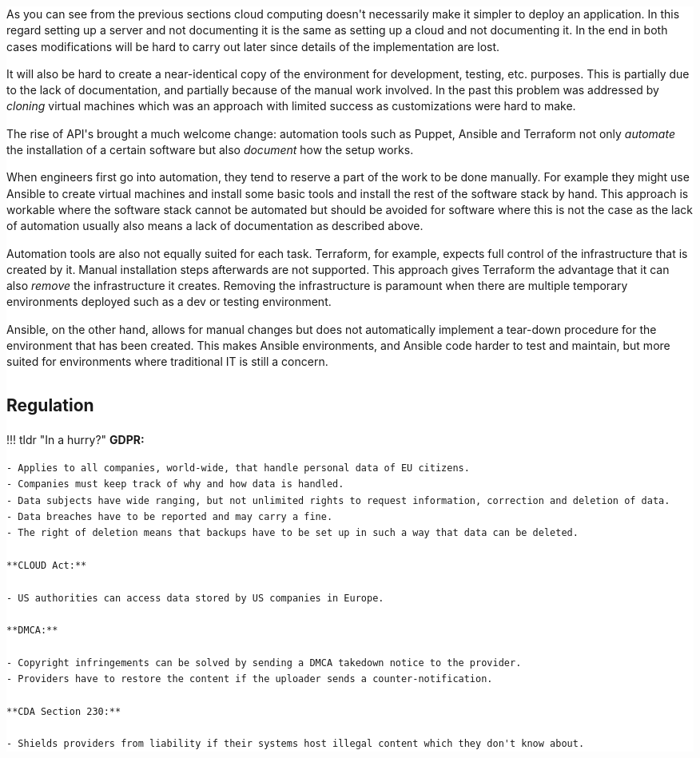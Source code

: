 As you can see from the previous sections cloud computing doesn't necessarily make it simpler to deploy an application. In this regard setting up a server and not documenting it is the same as setting up a cloud and not documenting it. In the end in both cases modifications will be hard to carry out later since details of the implementation are lost.

It will also be hard to create a near-identical copy of the environment for development, testing, etc. purposes. This is partially due to the lack of documentation, and partially because of the manual work involved. In the past this problem was addressed by *cloning* virtual machines which was an approach with limited success as customizations were hard to make.

The rise of API's brought a much welcome change: automation tools such as Puppet, Ansible and Terraform not only *automate* the installation of a certain software but also *document* how the setup works.

When engineers first go into automation, they tend to reserve a part of the work to be done manually. For example they might use Ansible to create virtual machines and install some basic tools and install the rest of the software stack by hand. This approach is workable where the software stack cannot be automated but should be avoided for software where this is not the case as the lack of automation usually also means a lack of documentation as described above.

Automation tools are also not equally suited for each task. Terraform, for example, expects full control of the infrastructure that is created by it. Manual installation steps afterwards are not supported. This approach gives Terraform the advantage that it can also *remove* the infrastructure it creates. Removing the infrastructure is paramount when there are multiple temporary environments deployed such as a dev or testing environment.

Ansible, on the other hand, allows for manual changes but does not automatically implement a tear-down procedure for the environment that has been created. This makes Ansible environments, and Ansible code harder to test and maintain, but more suited for environments where traditional IT is still a concern.    

## Regulation

!!! tldr "In a hurry?"
    **GDPR:**
    
    - Applies to all companies, world-wide, that handle personal data of EU citizens.
    - Companies must keep track of why and how data is handled.
    - Data subjects have wide ranging, but not unlimited rights to request information, correction and deletion of data.
    - Data breaches have to be reported and may carry a fine.
    - The right of deletion means that backups have to be set up in such a way that data can be deleted.
    
    **CLOUD Act:**
    
    - US authorities can access data stored by US companies in Europe.
    
    **DMCA:**
    
    - Copyright infringements can be solved by sending a DMCA takedown notice to the provider. 
    - Providers have to restore the content if the uploader sends a counter-notification.
    
    **CDA Section 230:**
    
    - Shields providers from liability if their systems host illegal content which they don't know about.
    